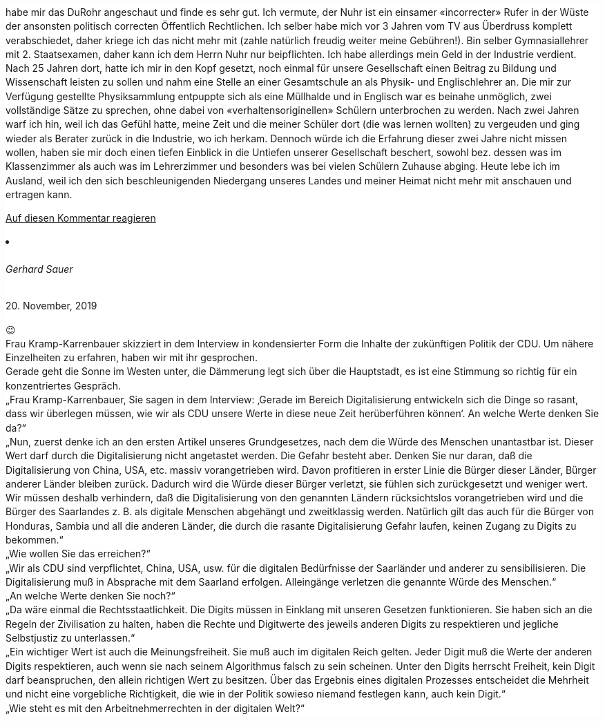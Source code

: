 habe mir das DuRohr angeschaut und finde es sehr gut. Ich vermute, der Nuhr ist ein einsamer «incorrecter» Rufer in der Wüste der ansonsten politisch correcten Öffentlich Rechtlichen. Ich selber habe mich vor 3 Jahren vom TV aus Überdruss komplett verabschiedet, daher kriege ich das nicht mehr mit (zahle natürlich freudig weiter meine Gebühren!). Bin selber Gymnasiallehrer mit 2. Staatsexamen, daher kann ich dem Herrn Nuhr nur beipflichten. Ich habe allerdings mein Geld in der Industrie verdient. Nach 25 Jahren dort, hatte ich mir in den Kopf gesetzt, noch einmal für unsere Gesellschaft einen Beitrag zu Bildung und Wissenschaft leisten zu sollen und nahm eine Stelle an einer Gesamtschule an als Physik- und Englischlehrer an. Die mir zur Verfügung gestellte Physiksammlung entpuppte sich als eine Müllhalde und in Englisch war es beinahe unmöglich, zwei vollständige Sätze zu sprechen, ohne dabei von «verhaltensoriginellen» Schülern unterbrochen zu werden. Nach zwei Jahren warf ich hin, weil ich das Gefühl hatte, meine Zeit und die meiner Schüler dort (die was lernen wollten) zu vergeuden und ging wieder als Berater zurück in die Industrie, wo ich herkam. Dennoch würde ich die Erfahrung dieser zwei Jahre nicht missen wollen, haben sie mir doch einen tiefen Einblick in die Untiefen unserer Gesellschaft beschert, sowohl bez. dessen was im Klassenzimmer als auch was im Lehrerzimmer und besonders was bei vielen Schülern Zuhause abging. Heute lebe ich im Ausland, weil ich den sich beschleunigenden Niedergang unseres Landes und meiner Heimat nicht mehr mit anschauen und ertragen kann.

<a rel="nofollow" class="comment-reply-link" href="#comment-22257" data-commentid="22257" data-postid="10022" data-belowelement="comment-22257" data-respondelement="respond" data-replyto="Antworte auf Albert Schultheis" aria-label="Antworte auf Albert Schultheis">Auf diesen Kommentar reagieren</a> 


</li>
</ul>
</li>
<li class="comment even thread-even depth-1 clearfix" id="li-comment-22189">
<h6 class="author">Gerhard Sauer</h6> <span class="date">20. November, 2019</span>



😉<br>
Frau Kramp-Karrenbauer skizziert in dem Interview in kondensierter Form die Inhalte der zukünftigen Politik der CDU. Um nähere Einzelheiten zu erfahren, haben wir mit ihr gesprochen.<br>
Gerade geht die Sonne im Westen unter, die Dämmerung legt sich über die Hauptstadt, es ist eine Stimmung so richtig für ein konzentriertes Gespräch.<br>
„Frau Kramp-Karrenbauer, Sie sagen in dem Interview: ‚Gerade im Bereich Digitalisierung entwickeln sich die Dinge so rasant, dass wir überlegen müssen, wie wir als CDU unsere Werte in diese neue Zeit herüberführen können‘. An welche Werte denken Sie da?“<br>
„Nun, zuerst denke ich an den ersten Artikel unseres Grundgesetzes, nach dem die Würde des Menschen unantastbar ist. Dieser Wert darf durch die Digitalisierung nicht angetastet werden. Die Gefahr besteht aber. Denken Sie nur daran, daß die Digitalisierung von China, USA, etc. massiv vorangetrieben wird. Davon profitieren in erster Linie die Bürger dieser Länder, Bürger anderer Länder bleiben zurück. Dadurch wird die Würde dieser Bürger verletzt, sie fühlen sich zurückgesetzt und weniger wert. Wir müssen deshalb verhindern, daß die Digitalisierung von den genannten Ländern rücksichtslos vorangetrieben wird und die Bürger des Saarlandes z. B. als digitale Menschen abgehängt und zweitklassig werden. Natürlich gilt das auch für die Bürger von Honduras, Sambia und all die anderen Länder, die durch die rasante Digitalisierung Gefahr laufen, keinen Zugang zu Digits zu bekommen.“<br>
„Wie wollen Sie das erreichen?“<br>
„Wir als CDU sind verpflichtet, China, USA, usw. für die digitalen Bedürfnisse der Saarländer und anderer zu sensibilisieren. Die Digitalisierung muß in Absprache mit dem Saarland erfolgen. Alleingänge verletzen die genannte Würde des Menschen.“<br>
„An welche Werte denken Sie noch?“<br>
„Da wäre einmal die Rechtsstaatlichkeit. Die Digits müssen in Einklang mit unseren Gesetzen funktionieren. Sie haben sich an die Regeln der Zivilisation zu halten, haben die Rechte und Digitwerte des jeweils anderen Digits zu respektieren und jegliche Selbstjustiz zu unterlassen.“<br>
„Ein wichtiger Wert ist auch die Meinungsfreiheit. Sie muß auch im digitalen Reich gelten. Jeder Digit muß die Werte der anderen Digits respektieren, auch wenn sie nach seinem Algorithmus falsch zu sein scheinen. Unter den Digits herrscht Freiheit, kein Digit darf beanspruchen, den allein richtigen Wert zu besitzen. Über das Ergebnis eines digitalen Prozesses entscheidet die Mehrheit und nicht eine vorgebliche Richtigkeit, die wie in der Politik sowieso niemand festlegen kann, auch kein Digit.“<br>
„Wie steht es mit den Arbeitnehmerrechten in der digitalen Welt?“<br>